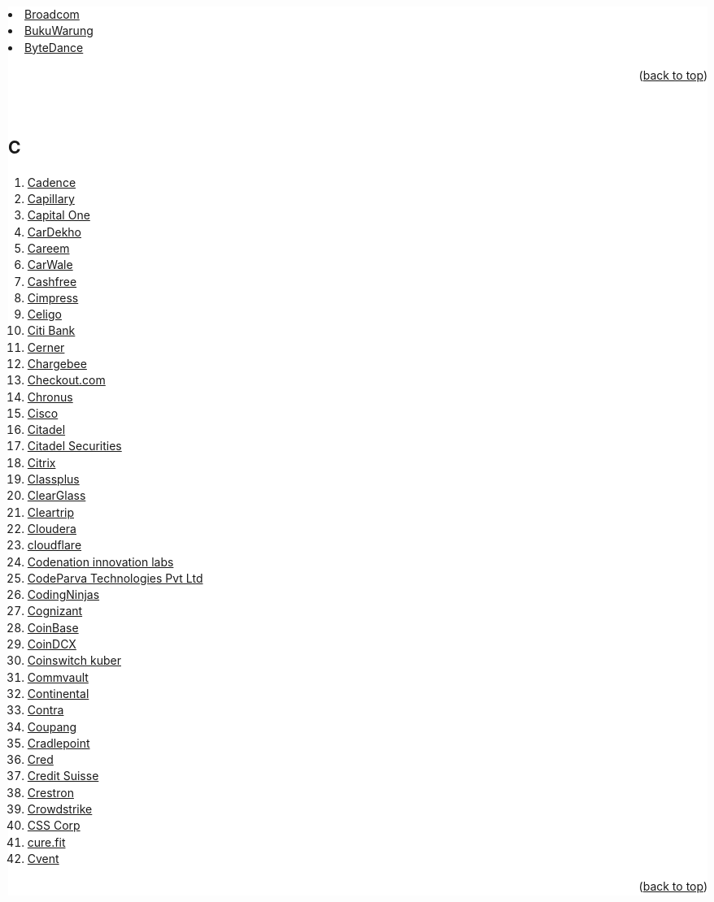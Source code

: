 <li><a href="https://www.broadcom.com/company/careers">Broadcom</a>  </li>
<li><a href="https://www.notion.so/BukuWarung-Building-the-digital-infrastructure-for-60-million-MSMEs-in-Indonesia-7e8a4f614acb4c4888659f9d36179579">BukuWarung</a></li>
<li><a href="https://jobs.bytedance.com/en">ByteDance</a></li>
</ol>
<p align="right">(<a href="#top">back to top</a>)</p>

<br>

<h2 id="C">C</h2>  

<ol>
<li><a href="https://www.cadence.com/en_US/home/company/careers.html">Cadence</a>  </li>
<li><a href="https://www.capillarytech.com/about-us/careers/">Capillary</a></li>
<li><a href="https://www.capitalonecareers.com/">Capital One</a></li>
<li><a href="https://careers.cardekho.com/">CarDekho</a></li>
<li><a href="https://www.careem.com/en-ae/careers/">Careem</a></li>
<li><a href="https://www.carwale.com/career/">CarWale</a></li>
<li><a href="https://www.cashfree.com/careers">Cashfree</a></li>
<li><a href="https://cimpress.com/careers/">Cimpress</a></li>
<li><a href="https://www.celigo.com/company/careers/">Celigo</a>  </li>
<li><a href="https://jobs.citi.com/">Citi Bank</a>  </li>    
<li><a href="https://careers.cerner.com/">Cerner</a></li>
<li><a href="https://careers.chargebee.com/jobs/">Chargebee</a> </li>
<li><a href="https://www.checkout.com/careers#jobs">Checkout.com</a> </li>
<li><a href="https://chronus.com/about-us/careers">Chronus</a>  </li>
<li><a href="https://jobs.cisco.com/">Cisco</a>  </li>
<li><a href="https://www.citadel.com/careers/open-positions/">Citadel</a></li>
<li><a href="https://www.citadelsecurities.com/careers/open-roles/">Citadel Securities</a></li>
<li><a href="https://jobs.citrix.com/">Citrix</a>  </li>
<li><a href="https://www.linkedin.com/jobs/classplus-jobs/?originalSubdomain=in">Classplus</a></li>
<li><a href="https://clearglass.com/careers/">ClearGlass</a></li>
<li><a href="https://careers.cleartrip.com/#!/">Cleartrip</a></li>
<li><a href="https://www.cloudera.com/careers.html">Cloudera</a>  </li>
<li><a href="https://www.cloudflare.com/careers/jobs/">cloudflare</a>  </li>
<li><a href="http://codenation.co.in/hiringprocess.html">Codenation innovation labs</a>  </li>
<li><a href="https://cutshort.io/company/codeparva-technologies-pvt-ltd-t0cDhxZW">CodeParva Technologies Pvt Ltd</a></li>
<li><a href="https://www.linkedin.com/jobs/coding-ninjas-jobs/?originalSubdomain=in">CodingNinjas</a> </li>
<li><a href="https://careers.cognizant.com/in/en">Cognizant</a></li>
<li><a href="https://www.coinbase.com/careers">CoinBase</a></li>
<li><a href="https://careers.coindcx.com/">CoinDCX</a>  </li>
<li><a href="https://recruiterflow.com/coinswitch/jobs">Coinswitch kuber</a>  </li>
<li><a href="https://careers.commvault.com/">Commvault</a></li>
<li><a href="https://www.continental.com/en/career/">Continental</a></li>
<li><a href="https://contra.com/careers">Contra</a></li>
<li><a href="https://rocketyourcareer.usa.coupang.com/">Coupang</a></li>
<li><a href="https://cradlepoint.com/about-us/careers/job-listings/">Cradlepoint</a> </li>
<li><a href="https://careers.cred.club/">Cred</a>  </li>
<li><a href="https://www.credit-suisse.com/careers/en/apply.html">Credit Suisse</a></li>
<li><a href="https://www.crestron.com/About/careers-jobs-employment-opportunities">Crestron</a></li>
<li><a href="https://www.crowdstrike.com/careers/">Crowdstrike</a></li>
<li><a href="https://www.csscorp.com/company/careers/">CSS Corp</a>  </li>
<li><a href="https://www.cult.fit/careers">cure.fit</a></li>
<li><a href="https://www.cvent.com/en/careers">Cvent</a></li>
</ol>
<p align="right">(<a href="#top">back to top</a>)</p>
